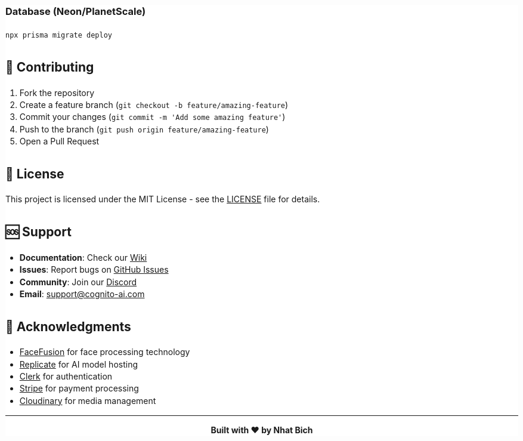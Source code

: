 ### Database (Neon/PlanetScale)
```bash
npx prisma migrate deploy
```

## 🤝 Contributing

1. Fork the repository
2. Create a feature branch (`git checkout -b feature/amazing-feature`)
3. Commit your changes (`git commit -m 'Add some amazing feature'`)
4. Push to the branch (`git push origin feature/amazing-feature`)
5. Open a Pull Request

## 📝 License

This project is licensed under the MIT License - see the [LICENSE](LICENSE) file for details.

## 🆘 Support

- **Documentation**: Check our [Wiki](link-to-wiki)
- **Issues**: Report bugs on [GitHub Issues](link-to-issues)
- **Community**: Join our [Discord](link-to-discord)
- **Email**: support@cognito-ai.com

## 🙏 Acknowledgments

- [FaceFusion](https://github.com/facefusion/facefusion) for face processing technology
- [Replicate](https://replicate.com) for AI model hosting
- [Clerk](https://clerk.com) for authentication
- [Stripe](https://stripe.com) for payment processing
- [Cloudinary](https://cloudinary.com) for media management

---

<div align="center">
  <strong>Built with ❤️ by Nhat Bich</strong>
</div>